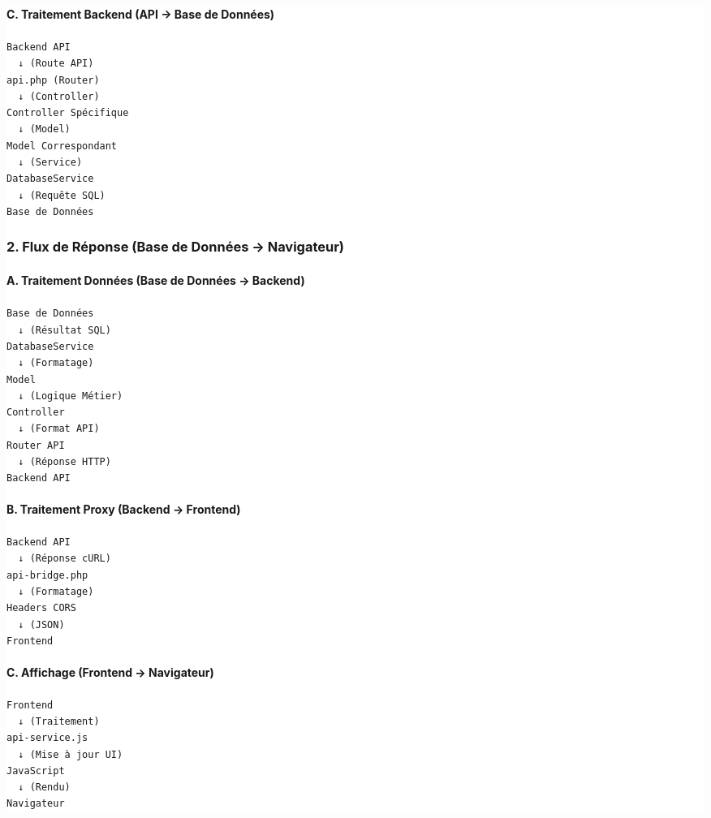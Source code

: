 #### C. Traitement Backend (API → Base de Données)

```
Backend API
  ↓ (Route API)
api.php (Router)
  ↓ (Controller)
Controller Spécifique
  ↓ (Model)
Model Correspondant
  ↓ (Service)
DatabaseService
  ↓ (Requête SQL)
Base de Données
```

### 2. Flux de Réponse (Base de Données → Navigateur)

#### A. Traitement Données (Base de Données → Backend)

```
Base de Données
  ↓ (Résultat SQL)
DatabaseService
  ↓ (Formatage)
Model
  ↓ (Logique Métier)
Controller
  ↓ (Format API)
Router API
  ↓ (Réponse HTTP)
Backend API
```

#### B. Traitement Proxy (Backend → Frontend)

```
Backend API
  ↓ (Réponse cURL)
api-bridge.php
  ↓ (Formatage)
Headers CORS
  ↓ (JSON)
Frontend
```

#### C. Affichage (Frontend → Navigateur)

```
Frontend
  ↓ (Traitement)
api-service.js
  ↓ (Mise à jour UI)
JavaScript
  ↓ (Rendu)
Navigateur
```
